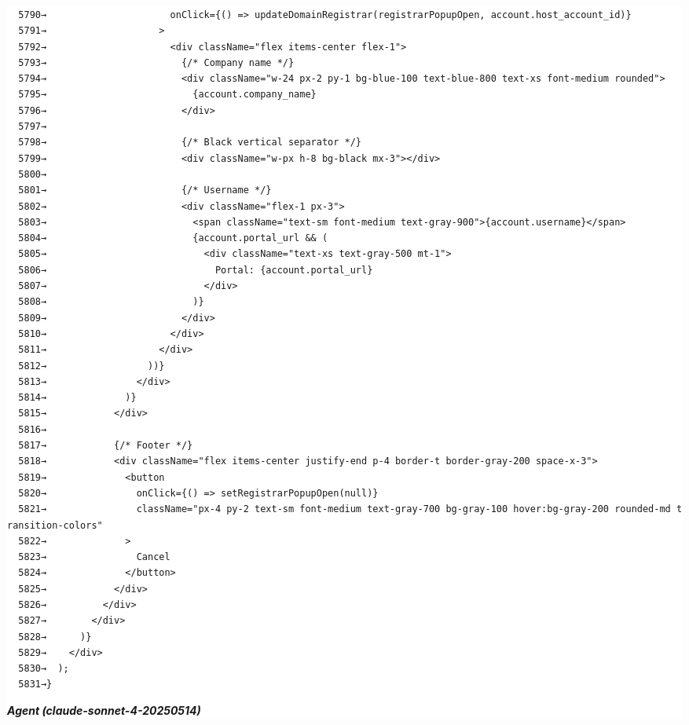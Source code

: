 ```
  5790→                      onClick={() => updateDomainRegistrar(registrarPopupOpen, account.host_account_id)}
  5791→                    >
  5792→                      <div className="flex items-center flex-1">
  5793→                        {/* Company name */}
  5794→                        <div className="w-24 px-2 py-1 bg-blue-100 text-blue-800 text-xs font-medium rounded">
  5795→                          {account.company_name}
  5796→                        </div>
  5797→                        
  5798→                        {/* Black vertical separator */}
  5799→                        <div className="w-px h-8 bg-black mx-3"></div>
  5800→                        
  5801→                        {/* Username */}
  5802→                        <div className="flex-1 px-3">
  5803→                          <span className="text-sm font-medium text-gray-900">{account.username}</span>
  5804→                          {account.portal_url && (
  5805→                            <div className="text-xs text-gray-500 mt-1">
  5806→                              Portal: {account.portal_url}
  5807→                            </div>
  5808→                          )}
  5809→                        </div>
  5810→                      </div>
  5811→                    </div>
  5812→                  ))}
  5813→                </div>
  5814→              )}
  5815→            </div>
  5816→
  5817→            {/* Footer */}
  5818→            <div className="flex items-center justify-end p-4 border-t border-gray-200 space-x-3">
  5819→              <button
  5820→                onClick={() => setRegistrarPopupOpen(null)}
  5821→                className="px-4 py-2 text-sm font-medium text-gray-700 bg-gray-100 hover:bg-gray-200 rounded-md transition-colors"
  5822→              >
  5823→                Cancel
  5824→              </button>
  5825→            </div>
  5826→          </div>
  5827→        </div>
  5828→      )}
  5829→    </div>
  5830→  );
  5831→}
```

_**Agent (claude-sonnet-4-20250514)**_
